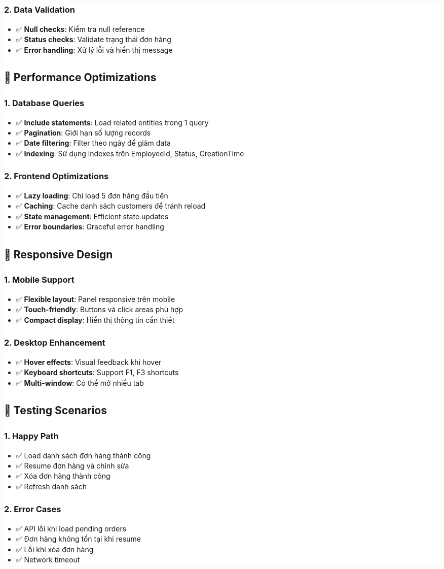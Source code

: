 ### **2. Data Validation**

-   ✅ **Null checks**: Kiểm tra null reference
-   ✅ **Status checks**: Validate trạng thái đơn hàng
-   ✅ **Error handling**: Xử lý lỗi và hiển thị message

## 🚀 **Performance Optimizations**

### **1. Database Queries**

-   ✅ **Include statements**: Load related entities trong 1 query
-   ✅ **Pagination**: Giới hạn số lượng records
-   ✅ **Date filtering**: Filter theo ngày để giảm data
-   ✅ **Indexing**: Sử dụng indexes trên EmployeeId, Status, CreationTime

### **2. Frontend Optimizations**

-   ✅ **Lazy loading**: Chỉ load 5 đơn hàng đầu tiên
-   ✅ **Caching**: Cache danh sách customers để tránh reload
-   ✅ **State management**: Efficient state updates
-   ✅ **Error boundaries**: Graceful error handling

## 📱 **Responsive Design**

### **1. Mobile Support**

-   ✅ **Flexible layout**: Panel responsive trên mobile
-   ✅ **Touch-friendly**: Buttons và click areas phù hợp
-   ✅ **Compact display**: Hiển thị thông tin cần thiết

### **2. Desktop Enhancement**

-   ✅ **Hover effects**: Visual feedback khi hover
-   ✅ **Keyboard shortcuts**: Support F1, F3 shortcuts
-   ✅ **Multi-window**: Có thể mở nhiều tab

## 🧪 **Testing Scenarios**

### **1. Happy Path**

-   ✅ Load danh sách đơn hàng thành công
-   ✅ Resume đơn hàng và chỉnh sửa
-   ✅ Xóa đơn hàng thành công
-   ✅ Refresh danh sách

### **2. Error Cases**

-   ✅ API lỗi khi load pending orders
-   ✅ Đơn hàng không tồn tại khi resume
-   ✅ Lỗi khi xóa đơn hàng
-   ✅ Network timeout
